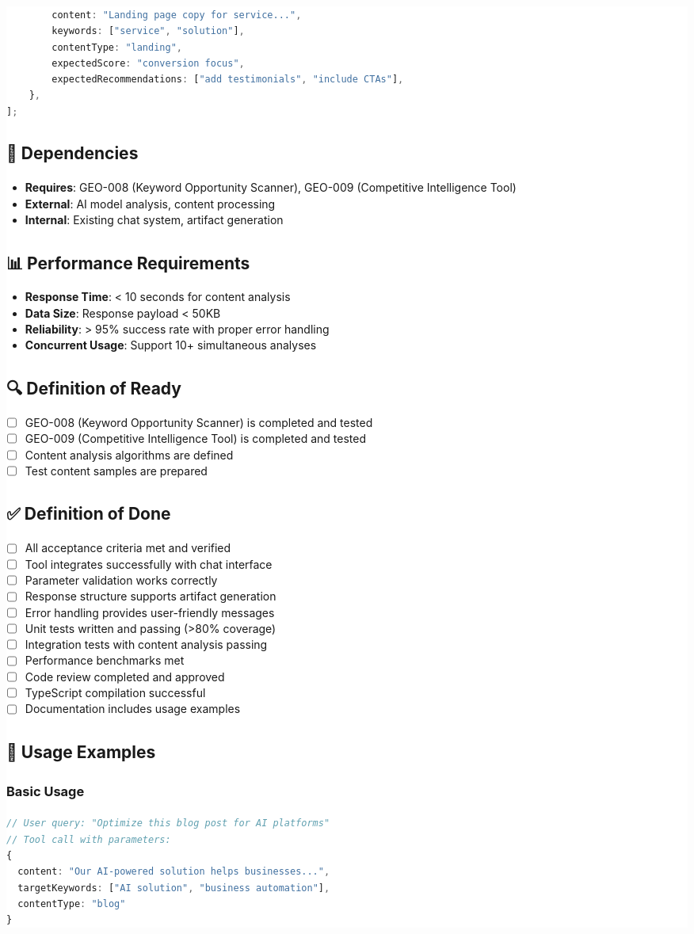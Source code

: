```typescript
		content: "Landing page copy for service...",
		keywords: ["service", "solution"],
		contentType: "landing",
		expectedScore: "conversion focus",
		expectedRecommendations: ["add testimonials", "include CTAs"],
	},
];
```

## 🔗 Dependencies

- **Requires**: GEO-008 (Keyword Opportunity Scanner), GEO-009 (Competitive
  Intelligence Tool)
- **External**: AI model analysis, content processing
- **Internal**: Existing chat system, artifact generation

## 📊 Performance Requirements

- **Response Time**: < 10 seconds for content analysis
- **Data Size**: Response payload < 50KB
- **Reliability**: > 95% success rate with proper error handling
- **Concurrent Usage**: Support 10+ simultaneous analyses

## 🔍 Definition of Ready

- [ ] GEO-008 (Keyword Opportunity Scanner) is completed and tested
- [ ] GEO-009 (Competitive Intelligence Tool) is completed and tested
- [ ] Content analysis algorithms are defined
- [ ] Test content samples are prepared

## ✅ Definition of Done

- [ ] All acceptance criteria met and verified
- [ ] Tool integrates successfully with chat interface
- [ ] Parameter validation works correctly
- [ ] Response structure supports artifact generation
- [ ] Error handling provides user-friendly messages
- [ ] Unit tests written and passing (>80% coverage)
- [ ] Integration tests with content analysis passing
- [ ] Performance benchmarks met
- [ ] Code review completed and approved
- [ ] TypeScript compilation successful
- [ ] Documentation includes usage examples

## 🚀 Usage Examples

### Basic Usage

```typescript
// User query: "Optimize this blog post for AI platforms"
// Tool call with parameters:
{
  content: "Our AI-powered solution helps businesses...",
  targetKeywords: ["AI solution", "business automation"],
  contentType: "blog"
}
```

